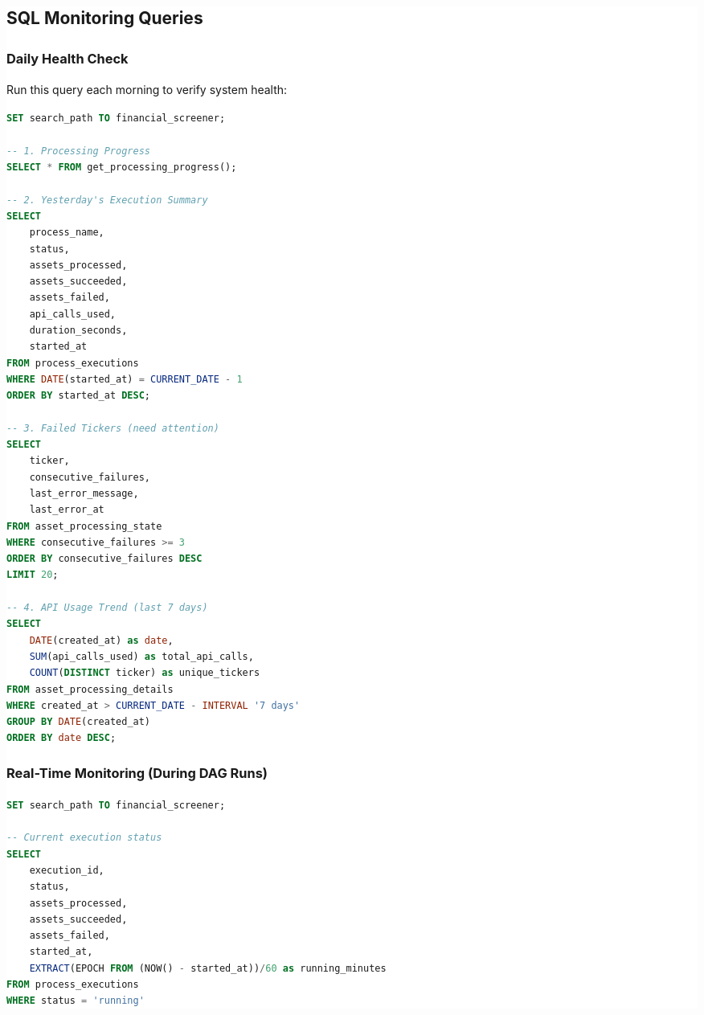 ## SQL Monitoring Queries

### Daily Health Check

Run this query each morning to verify system health:

```sql
SET search_path TO financial_screener;

-- 1. Processing Progress
SELECT * FROM get_processing_progress();

-- 2. Yesterday's Execution Summary
SELECT
    process_name,
    status,
    assets_processed,
    assets_succeeded,
    assets_failed,
    api_calls_used,
    duration_seconds,
    started_at
FROM process_executions
WHERE DATE(started_at) = CURRENT_DATE - 1
ORDER BY started_at DESC;

-- 3. Failed Tickers (need attention)
SELECT
    ticker,
    consecutive_failures,
    last_error_message,
    last_error_at
FROM asset_processing_state
WHERE consecutive_failures >= 3
ORDER BY consecutive_failures DESC
LIMIT 20;

-- 4. API Usage Trend (last 7 days)
SELECT
    DATE(created_at) as date,
    SUM(api_calls_used) as total_api_calls,
    COUNT(DISTINCT ticker) as unique_tickers
FROM asset_processing_details
WHERE created_at > CURRENT_DATE - INTERVAL '7 days'
GROUP BY DATE(created_at)
ORDER BY date DESC;
```

### Real-Time Monitoring (During DAG Runs)

```sql
SET search_path TO financial_screener;

-- Current execution status
SELECT
    execution_id,
    status,
    assets_processed,
    assets_succeeded,
    assets_failed,
    started_at,
    EXTRACT(EPOCH FROM (NOW() - started_at))/60 as running_minutes
FROM process_executions
WHERE status = 'running'
```